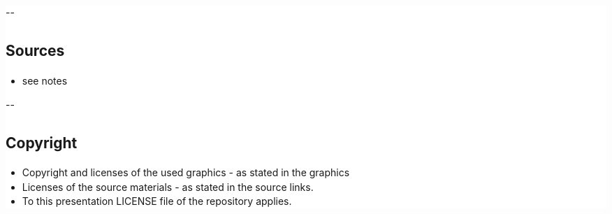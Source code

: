 --

## Sources

* see notes

--

## Copyright
* Copyright and licenses of the used graphics - as stated in the graphics
* Licenses of the source materials - as stated in the source links.
* To this presentation LICENSE file of the repository applies.
